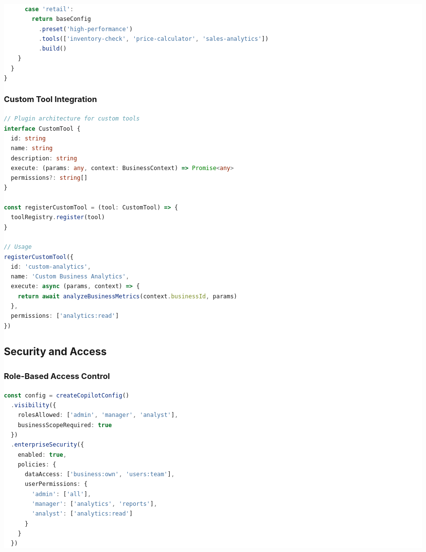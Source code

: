```typescript
      case 'retail':
        return baseConfig
          .preset('high-performance')
          .tools(['inventory-check', 'price-calculator', 'sales-analytics'])
          .build()
    }
  }
}
```

### **Custom Tool Integration**
```typescript
// Plugin architecture for custom tools
interface CustomTool {
  id: string
  name: string
  description: string
  execute: (params: any, context: BusinessContext) => Promise<any>
  permissions?: string[]
}

const registerCustomTool = (tool: CustomTool) => {
  toolRegistry.register(tool)
}

// Usage
registerCustomTool({
  id: 'custom-analytics',
  name: 'Custom Business Analytics',
  execute: async (params, context) => {
    return await analyzeBusinessMetrics(context.businessId, params)
  },
  permissions: ['analytics:read']
})
```

## Security and Access

### **Role-Based Access Control**
```typescript
const config = createCopilotConfig()
  .visibility({
    rolesAllowed: ['admin', 'manager', 'analyst'],
    businessScopeRequired: true
  })
  .enterpriseSecurity({
    enabled: true,
    policies: {
      dataAccess: ['business:own', 'users:team'],
      userPermissions: {
        'admin': ['all'],
        'manager': ['analytics', 'reports'],
        'analyst': ['analytics:read']
      }
    }
  })
```
